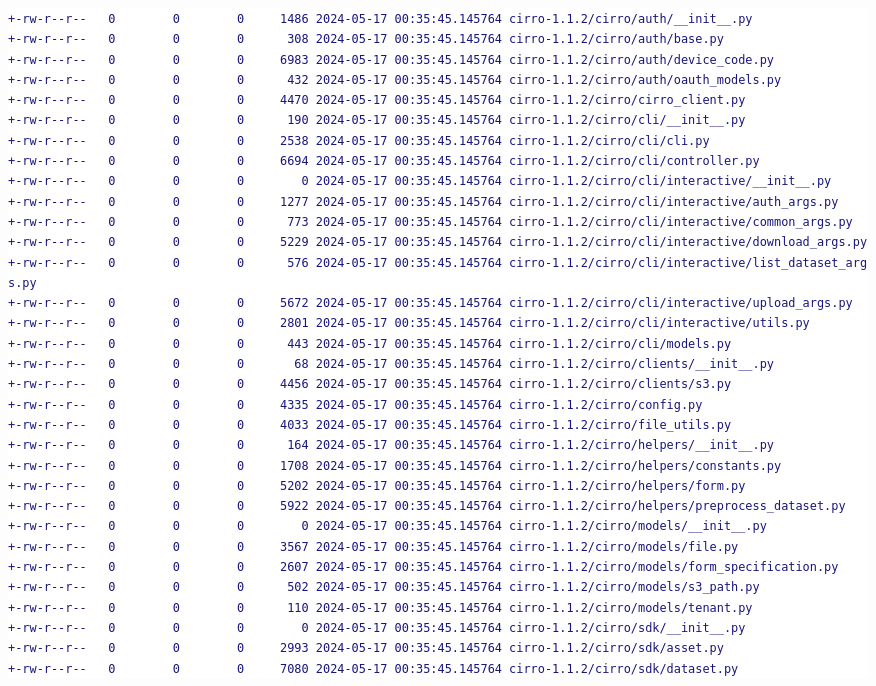```diff
+-rw-r--r--   0        0        0     1486 2024-05-17 00:35:45.145764 cirro-1.1.2/cirro/auth/__init__.py
+-rw-r--r--   0        0        0      308 2024-05-17 00:35:45.145764 cirro-1.1.2/cirro/auth/base.py
+-rw-r--r--   0        0        0     6983 2024-05-17 00:35:45.145764 cirro-1.1.2/cirro/auth/device_code.py
+-rw-r--r--   0        0        0      432 2024-05-17 00:35:45.145764 cirro-1.1.2/cirro/auth/oauth_models.py
+-rw-r--r--   0        0        0     4470 2024-05-17 00:35:45.145764 cirro-1.1.2/cirro/cirro_client.py
+-rw-r--r--   0        0        0      190 2024-05-17 00:35:45.145764 cirro-1.1.2/cirro/cli/__init__.py
+-rw-r--r--   0        0        0     2538 2024-05-17 00:35:45.145764 cirro-1.1.2/cirro/cli/cli.py
+-rw-r--r--   0        0        0     6694 2024-05-17 00:35:45.145764 cirro-1.1.2/cirro/cli/controller.py
+-rw-r--r--   0        0        0        0 2024-05-17 00:35:45.145764 cirro-1.1.2/cirro/cli/interactive/__init__.py
+-rw-r--r--   0        0        0     1277 2024-05-17 00:35:45.145764 cirro-1.1.2/cirro/cli/interactive/auth_args.py
+-rw-r--r--   0        0        0      773 2024-05-17 00:35:45.145764 cirro-1.1.2/cirro/cli/interactive/common_args.py
+-rw-r--r--   0        0        0     5229 2024-05-17 00:35:45.145764 cirro-1.1.2/cirro/cli/interactive/download_args.py
+-rw-r--r--   0        0        0      576 2024-05-17 00:35:45.145764 cirro-1.1.2/cirro/cli/interactive/list_dataset_args.py
+-rw-r--r--   0        0        0     5672 2024-05-17 00:35:45.145764 cirro-1.1.2/cirro/cli/interactive/upload_args.py
+-rw-r--r--   0        0        0     2801 2024-05-17 00:35:45.145764 cirro-1.1.2/cirro/cli/interactive/utils.py
+-rw-r--r--   0        0        0      443 2024-05-17 00:35:45.145764 cirro-1.1.2/cirro/cli/models.py
+-rw-r--r--   0        0        0       68 2024-05-17 00:35:45.145764 cirro-1.1.2/cirro/clients/__init__.py
+-rw-r--r--   0        0        0     4456 2024-05-17 00:35:45.145764 cirro-1.1.2/cirro/clients/s3.py
+-rw-r--r--   0        0        0     4335 2024-05-17 00:35:45.145764 cirro-1.1.2/cirro/config.py
+-rw-r--r--   0        0        0     4033 2024-05-17 00:35:45.145764 cirro-1.1.2/cirro/file_utils.py
+-rw-r--r--   0        0        0      164 2024-05-17 00:35:45.145764 cirro-1.1.2/cirro/helpers/__init__.py
+-rw-r--r--   0        0        0     1708 2024-05-17 00:35:45.145764 cirro-1.1.2/cirro/helpers/constants.py
+-rw-r--r--   0        0        0     5202 2024-05-17 00:35:45.145764 cirro-1.1.2/cirro/helpers/form.py
+-rw-r--r--   0        0        0     5922 2024-05-17 00:35:45.145764 cirro-1.1.2/cirro/helpers/preprocess_dataset.py
+-rw-r--r--   0        0        0        0 2024-05-17 00:35:45.145764 cirro-1.1.2/cirro/models/__init__.py
+-rw-r--r--   0        0        0     3567 2024-05-17 00:35:45.145764 cirro-1.1.2/cirro/models/file.py
+-rw-r--r--   0        0        0     2607 2024-05-17 00:35:45.145764 cirro-1.1.2/cirro/models/form_specification.py
+-rw-r--r--   0        0        0      502 2024-05-17 00:35:45.145764 cirro-1.1.2/cirro/models/s3_path.py
+-rw-r--r--   0        0        0      110 2024-05-17 00:35:45.145764 cirro-1.1.2/cirro/models/tenant.py
+-rw-r--r--   0        0        0        0 2024-05-17 00:35:45.145764 cirro-1.1.2/cirro/sdk/__init__.py
+-rw-r--r--   0        0        0     2993 2024-05-17 00:35:45.145764 cirro-1.1.2/cirro/sdk/asset.py
+-rw-r--r--   0        0        0     7080 2024-05-17 00:35:45.145764 cirro-1.1.2/cirro/sdk/dataset.py
```